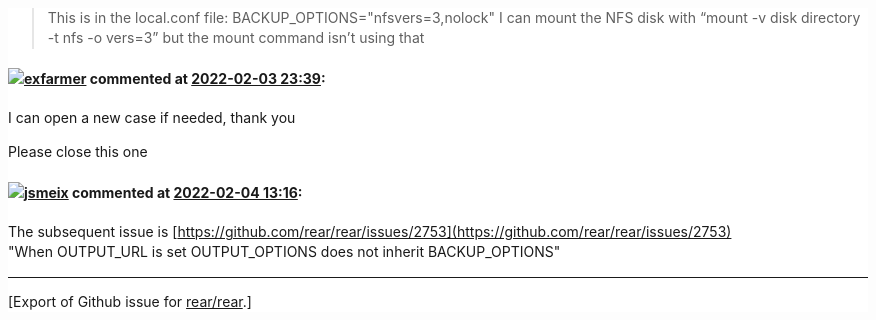 > This is in the local.conf file: BACKUP\_OPTIONS="nfsvers=3,nolock" I
> can mount the NFS disk with “mount -v disk directory -t nfs -o vers=3”
> but the mount command isn’t using that

#### <img src="https://avatars.githubusercontent.com/u/77739333?v=4" width="50">[exfarmer](https://github.com/exfarmer) commented at [2022-02-03 23:39](https://github.com/rear/rear/issues/2752#issuecomment-1029503099):

I can open a new case if needed, thank you

Please close this one

#### <img src="https://avatars.githubusercontent.com/u/1788608?u=925fc54e2ce01551392622446ece427f51e2f0ce&v=4" width="50">[jsmeix](https://github.com/jsmeix) commented at [2022-02-04 13:16](https://github.com/rear/rear/issues/2752#issuecomment-1029976564):

The subsequent issue is
[https://github.com/rear/rear/issues/2753](https://github.com/rear/rear/issues/2753)  
"When OUTPUT\_URL is set OUTPUT\_OPTIONS does not inherit
BACKUP\_OPTIONS"

------------------------------------------------------------------------

\[Export of Github issue for
[rear/rear](https://github.com/rear/rear).\]
